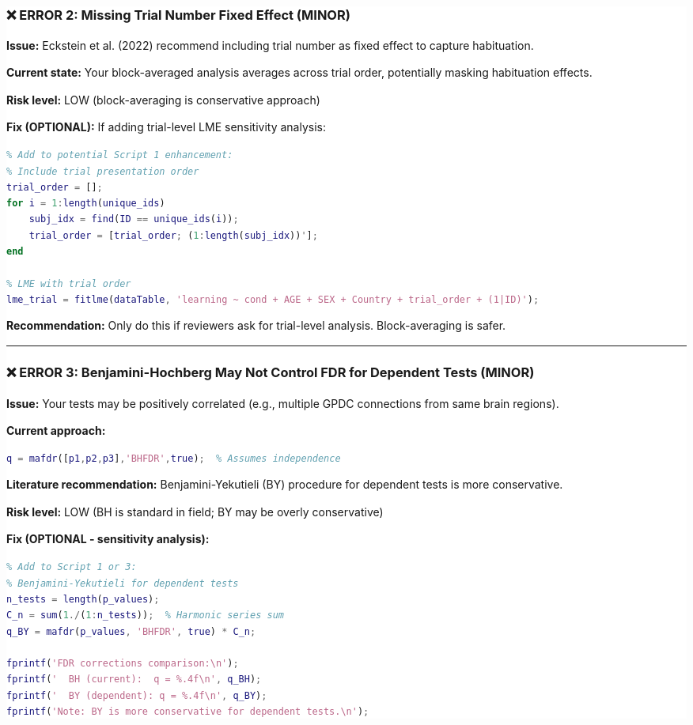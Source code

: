 
### ❌ ERROR 2: Missing Trial Number Fixed Effect (MINOR)

**Issue:**
Eckstein et al. (2022) recommend including trial number as fixed effect to capture habituation.

**Current state:**
Your block-averaged analysis averages across trial order, potentially masking habituation effects.

**Risk level:** LOW (block-averaging is conservative approach)

**Fix (OPTIONAL):**
If adding trial-level LME sensitivity analysis:
```matlab
% Add to potential Script 1 enhancement:
% Include trial presentation order
trial_order = [];
for i = 1:length(unique_ids)
    subj_idx = find(ID == unique_ids(i));
    trial_order = [trial_order; (1:length(subj_idx))'];
end

% LME with trial order
lme_trial = fitlme(dataTable, 'learning ~ cond + AGE + SEX + Country + trial_order + (1|ID)');
```

**Recommendation:** Only do this if reviewers ask for trial-level analysis. Block-averaging is safer.

---

### ❌ ERROR 3: Benjamini-Hochberg May Not Control FDR for Dependent Tests (MINOR)

**Issue:**
Your tests may be positively correlated (e.g., multiple GPDC connections from same brain regions).

**Current approach:**
```matlab
q = mafdr([p1,p2,p3],'BHFDR',true);  % Assumes independence
```

**Literature recommendation:**
Benjamini-Yekutieli (BY) procedure for dependent tests is more conservative.

**Risk level:** LOW (BH is standard in field; BY may be overly conservative)

**Fix (OPTIONAL - sensitivity analysis):**
```matlab
% Add to Script 1 or 3:
% Benjamini-Yekutieli for dependent tests
n_tests = length(p_values);
C_n = sum(1./(1:n_tests));  % Harmonic series sum
q_BY = mafdr(p_values, 'BHFDR', true) * C_n;

fprintf('FDR corrections comparison:\n');
fprintf('  BH (current):  q = %.4f\n', q_BH);
fprintf('  BY (dependent): q = %.4f\n', q_BY);
fprintf('Note: BY is more conservative for dependent tests.\n');
```
